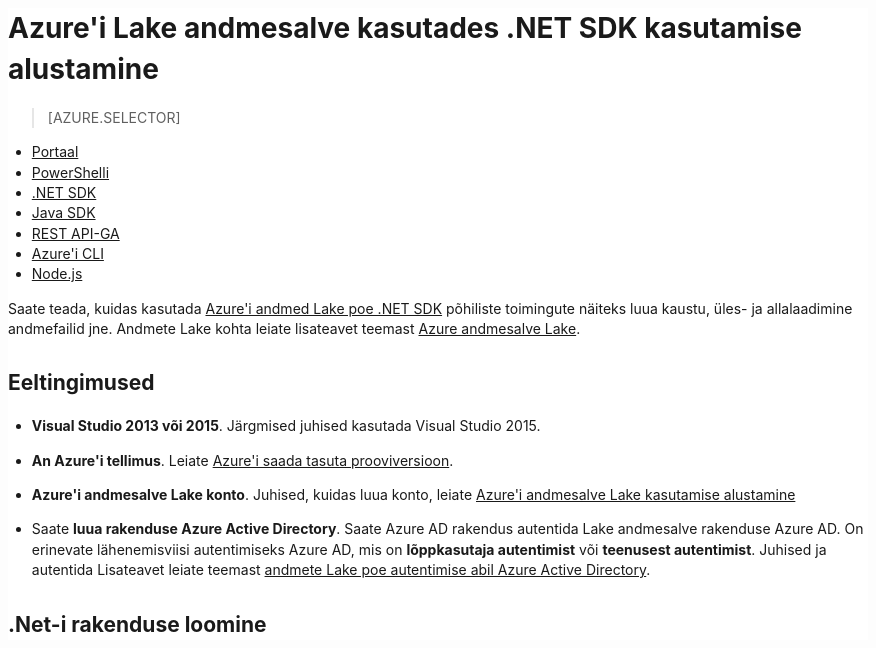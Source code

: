 <properties
   pageTitle="Rakenduste arendamise andmete Lake poe .NET SDK abil | Microsoft Azure'i"
   description="Rakenduste arendamise Azure'i andmed Lake poe .NET SDK abil"
   services="data-lake-store"
   documentationCenter=""
   authors="nitinme"
   manager="jhubbard"
   editor="cgronlun"/>

<tags
   ms.service="data-lake-store"
   ms.devlang="na"
   ms.topic="get-started-article"
   ms.tgt_pltfrm="na"
   ms.workload="big-data"
   ms.date="09/27/2016"
   ms.author="nitinme"/>

# <a name="get-started-with-azure-data-lake-store-using-net-sdk"></a>Azure'i Lake andmesalve kasutades .NET SDK kasutamise alustamine

> [AZURE.SELECTOR]
- [Portaal](data-lake-store-get-started-portal.md)
- [PowerShelli](data-lake-store-get-started-powershell.md)
- [.NET SDK](data-lake-store-get-started-net-sdk.md)
- [Java SDK](data-lake-store-get-started-java-sdk.md)
- [REST API-GA](data-lake-store-get-started-rest-api.md)
- [Azure'i CLI](data-lake-store-get-started-cli.md)
- [Node.js](data-lake-store-manage-use-nodejs.md)

Saate teada, kuidas kasutada [Azure'i andmed Lake poe .NET SDK](https://msdn.microsoft.com/library/mt581387.aspx) põhiliste toimingute näiteks luua kaustu, üles- ja allalaadimine andmefailid jne. Andmete Lake kohta leiate lisateavet teemast [Azure andmesalve Lake](data-lake-store-overview.md).

## <a name="prerequisites"></a>Eeltingimused

* **Visual Studio 2013 või 2015**. Järgmised juhised kasutada Visual Studio 2015.

* **An Azure'i tellimus**. Leiate [Azure'i saada tasuta prooviversioon](https://azure.microsoft.com/pricing/free-trial/).

* **Azure'i andmesalve Lake konto**. Juhised, kuidas luua konto, leiate [Azure'i andmesalve Lake kasutamise alustamine](data-lake-store-get-started-portal.md)

* Saate **luua rakenduse Azure Active Directory**. Saate Azure AD rakendus autentida Lake andmesalve rakenduse Azure AD. On erinevate lähenemisviisi autentimiseks Azure AD, mis on **lõppkasutaja autentimist** või **teenusest autentimist**. Juhised ja autentida Lisateavet leiate teemast [andmete Lake poe autentimise abil Azure Active Directory](data-lake-store-authenticate-using-active-directory.md).

## <a name="create-a-net-application"></a>.Net-i rakenduse loomine
